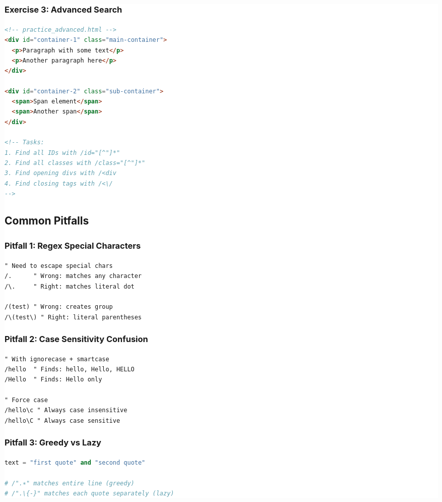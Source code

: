 ### Exercise 3: Advanced Search

```html
<!-- practice_advanced.html -->
<div id="container-1" class="main-container">
  <p>Paragraph with some text</p>
  <p>Another paragraph here</p>
</div>

<div id="container-2" class="sub-container">
  <span>Span element</span>
  <span>Another span</span>
</div>

<!-- Tasks:
1. Find all IDs with /id="[^"]*"
2. Find all classes with /class="[^"]*"
3. Find opening divs with /<div
4. Find closing tags with /<\/
-->
```

## Common Pitfalls

### Pitfall 1: Regex Special Characters

```vim
" Need to escape special chars
/.      " Wrong: matches any character
/\.     " Right: matches literal dot

/(test) " Wrong: creates group
/\(test\) " Right: literal parentheses
```

### Pitfall 2: Case Sensitivity Confusion

```vim
" With ignorecase + smartcase
/hello  " Finds: hello, Hello, HELLO
/Hello  " Finds: Hello only

" Force case
/hello\c " Always case insensitive
/hello\C " Always case sensitive
```

### Pitfall 3: Greedy vs Lazy

```python
text = "first quote" and "second quote"

# /".∗" matches entire line (greedy)
# /".\{-}" matches each quote separately (lazy)
```
